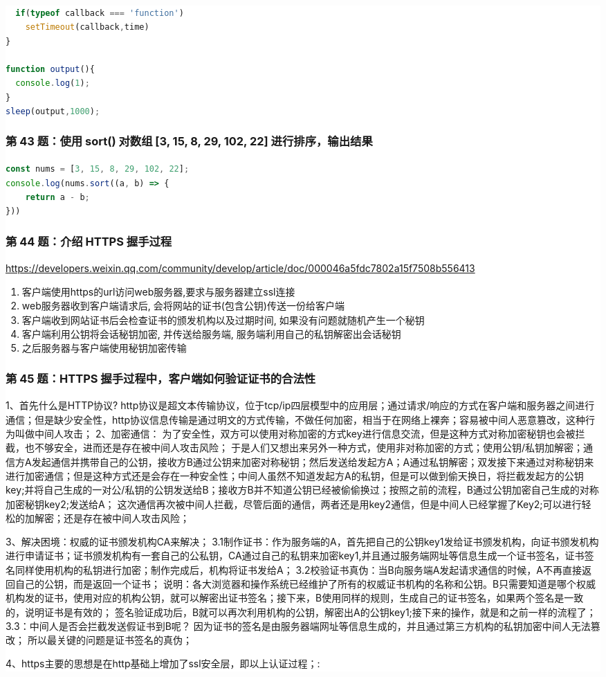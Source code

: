 ```js
  if(typeof callback === 'function')
    setTimeout(callback,time)
}

function output(){
  console.log(1);
}
sleep(output,1000);
```

### 第 43 题：使用 sort() 对数组 [3, 15, 8, 29, 102, 22] 进行排序，输出结果

```js
const nums = [3, 15, 8, 29, 102, 22];
console.log(nums.sort((a, b) => {
    return a - b;
}))
```

### 第 44 题：介绍 HTTPS 握手过程

https://developers.weixin.qq.com/community/develop/article/doc/000046a5fdc7802a15f7508b556413

1. 客户端使用https的url访问web服务器,要求与服务器建立ssl连接
2. web服务器收到客户端请求后, 会将网站的证书(包含公钥)传送一份给客户端
3. 客户端收到网站证书后会检查证书的颁发机构以及过期时间, 如果没有问题就随机产生一个秘钥
4. 客户端利用公钥将会话秘钥加密, 并传送给服务端, 服务端利用自己的私钥解密出会话秘钥
5. 之后服务器与客户端使用秘钥加密传输

### 第 45 题：HTTPS 握手过程中，客户端如何验证证书的合法性

1、首先什么是HTTP协议?
http协议是超文本传输协议，位于tcp/ip四层模型中的应用层；通过请求/响应的方式在客户端和服务器之间进行通信；但是缺少安全性，http协议信息传输是通过明文的方式传输，不做任何加密，相当于在网络上裸奔；容易被中间人恶意篡改，这种行为叫做中间人攻击；
2、加密通信：
为了安全性，双方可以使用对称加密的方式key进行信息交流，但是这种方式对称加密秘钥也会被拦截，也不够安全，进而还是存在被中间人攻击风险；
于是人们又想出来另外一种方式，使用非对称加密的方式；使用公钥/私钥加解密；通信方A发起通信并携带自己的公钥，接收方B通过公钥来加密对称秘钥；然后发送给发起方A；A通过私钥解密；双发接下来通过对称秘钥来进行加密通信；但是这种方式还是会存在一种安全性；中间人虽然不知道发起方A的私钥，但是可以做到偷天换日，将拦截发起方的公钥key;并将自己生成的一对公/私钥的公钥发送给B；接收方B并不知道公钥已经被偷偷换过；按照之前的流程，B通过公钥加密自己生成的对称加密秘钥key2;发送给A；
这次通信再次被中间人拦截，尽管后面的通信，两者还是用key2通信，但是中间人已经掌握了Key2;可以进行轻松的加解密；还是存在被中间人攻击风险；

3、解决困境：权威的证书颁发机构CA来解决；
3.1制作证书：作为服务端的A，首先把自己的公钥key1发给证书颁发机构，向证书颁发机构进行申请证书；证书颁发机构有一套自己的公私钥，CA通过自己的私钥来加密key1,并且通过服务端网址等信息生成一个证书签名，证书签名同样使用机构的私钥进行加密；制作完成后，机构将证书发给A；
3.2校验证书真伪：当B向服务端A发起请求通信的时候，A不再直接返回自己的公钥，而是返回一个证书；
说明：各大浏览器和操作系统已经维护了所有的权威证书机构的名称和公钥。B只需要知道是哪个权威机构发的证书，使用对应的机构公钥，就可以解密出证书签名；接下来，B使用同样的规则，生成自己的证书签名，如果两个签名是一致的，说明证书是有效的；
签名验证成功后，B就可以再次利用机构的公钥，解密出A的公钥key1;接下来的操作，就是和之前一样的流程了；
3.3：中间人是否会拦截发送假证书到B呢？
因为证书的签名是由服务器端网址等信息生成的，并且通过第三方机构的私钥加密中间人无法篡改； 所以最关键的问题是证书签名的真伪；

4、https主要的思想是在http基础上增加了ssl安全层，即以上认证过程；:
